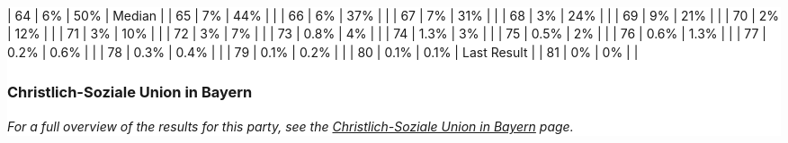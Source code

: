 | 64 | 6% | 50% | Median |
| 65 | 7% | 44% |  |
| 66 | 6% | 37% |  |
| 67 | 7% | 31% |  |
| 68 | 3% | 24% |  |
| 69 | 9% | 21% |  |
| 70 | 2% | 12% |  |
| 71 | 3% | 10% |  |
| 72 | 3% | 7% |  |
| 73 | 0.8% | 4% |  |
| 74 | 1.3% | 3% |  |
| 75 | 0.5% | 2% |  |
| 76 | 0.6% | 1.3% |  |
| 77 | 0.2% | 0.6% |  |
| 78 | 0.3% | 0.4% |  |
| 79 | 0.1% | 0.2% |  |
| 80 | 0.1% | 0.1% | Last Result |
| 81 | 0% | 0% |  |

### Christlich-Soziale Union in Bayern

*For a full overview of the results for this party, see the [Christlich-Soziale Union in Bayern](party-christlich-sozialeunioninbayern.html) page.*
